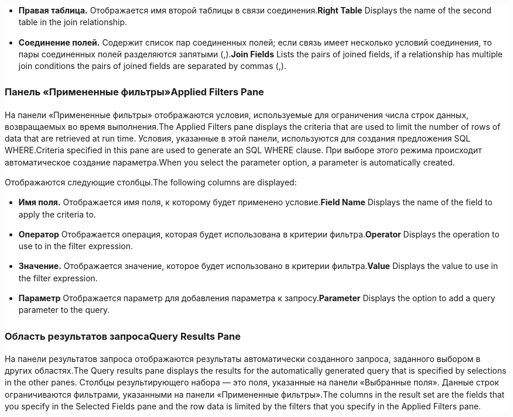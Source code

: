 -   <span data-ttu-id="26ec8-273">**Правая таблица.** Отображается имя второй таблицы в связи соединения.</span><span class="sxs-lookup"><span data-stu-id="26ec8-273">**Right Table** Displays the name of the second table in the join relationship.</span></span>  
  
-   <span data-ttu-id="26ec8-274">**Соединение полей.** Содержит список пар соединенных полей; если связь имеет несколько условий соединения, то пары соединенных полей разделяются запятыми (,).</span><span class="sxs-lookup"><span data-stu-id="26ec8-274">**Join Fields** Lists the pairs of joined fields, if a relationship has multiple join conditions the pairs of joined fields are separated by commas (,).</span></span>  
  
###  <a name="applied-filters-pane"></a><a name="AppliedFilters"></a> <span data-ttu-id="26ec8-275">Панель «Примененные фильтры»</span><span class="sxs-lookup"><span data-stu-id="26ec8-275">Applied Filters Pane</span></span>  
 <span data-ttu-id="26ec8-276">На панели «Примененные фильтры» отображаются условия, используемые для ограничения числа строк данных, возвращаемых во время выполнения.</span><span class="sxs-lookup"><span data-stu-id="26ec8-276">The Applied Filters pane displays the criteria that are used to limit the number of rows of data that are retrieved at run time.</span></span> <span data-ttu-id="26ec8-277">Условия, указанные в этой панели, используются для создания предложения SQL WHERE.</span><span class="sxs-lookup"><span data-stu-id="26ec8-277">Criteria specified in this pane are used to generate an SQL WHERE clause.</span></span> <span data-ttu-id="26ec8-278">При выборе этого режима происходит автоматическое создание параметра.</span><span class="sxs-lookup"><span data-stu-id="26ec8-278">When you select the parameter option, a parameter is automatically created.</span></span>  
  
 <span data-ttu-id="26ec8-279">Отображаются следующие столбцы.</span><span class="sxs-lookup"><span data-stu-id="26ec8-279">The following columns are displayed:</span></span>  
  
-   <span data-ttu-id="26ec8-280">**Имя поля.** Отображается имя поля, к которому будет применено условие.</span><span class="sxs-lookup"><span data-stu-id="26ec8-280">**Field Name** Displays the name of the field to apply the criteria to.</span></span>  
  
-   <span data-ttu-id="26ec8-281">**Оператор** Отображается операция, которая будет использована в критерии фильтра.</span><span class="sxs-lookup"><span data-stu-id="26ec8-281">**Operator** Displays the operation to use to in the filter expression.</span></span>  
  
-   <span data-ttu-id="26ec8-282">**Значение.** Отображается значение, которое будет использовано в критерии фильтра.</span><span class="sxs-lookup"><span data-stu-id="26ec8-282">**Value** Displays the value to use in the filter expression.</span></span>  
  
-   <span data-ttu-id="26ec8-283">**Параметр** Отображается параметр для добавления параметра к запросу.</span><span class="sxs-lookup"><span data-stu-id="26ec8-283">**Parameter** Displays the option to add a query parameter to the query.</span></span>  
  
###  <a name="query-results-pane"></a><a name="QueryResults"></a> <span data-ttu-id="26ec8-284">Область результатов запроса</span><span class="sxs-lookup"><span data-stu-id="26ec8-284">Query Results Pane</span></span>  
 <span data-ttu-id="26ec8-285">На панели результатов запроса отображаются результаты автоматически созданного запроса, заданного выбором в других областях.</span><span class="sxs-lookup"><span data-stu-id="26ec8-285">The Query results pane displays the results for the automatically generated query that is specified by selections in the other panes.</span></span> <span data-ttu-id="26ec8-286">Столбцы результирующего набора — это поля, указанные на панели «Выбранные поля». Данные строк ограничиваются фильтрами, указанными на панели «Примененные фильтры».</span><span class="sxs-lookup"><span data-stu-id="26ec8-286">The columns in the result set are the fields that you specify in the Selected Fields pane and the row data is limited by the filters that you specify in the Applied Filters pane.</span></span>  
  
